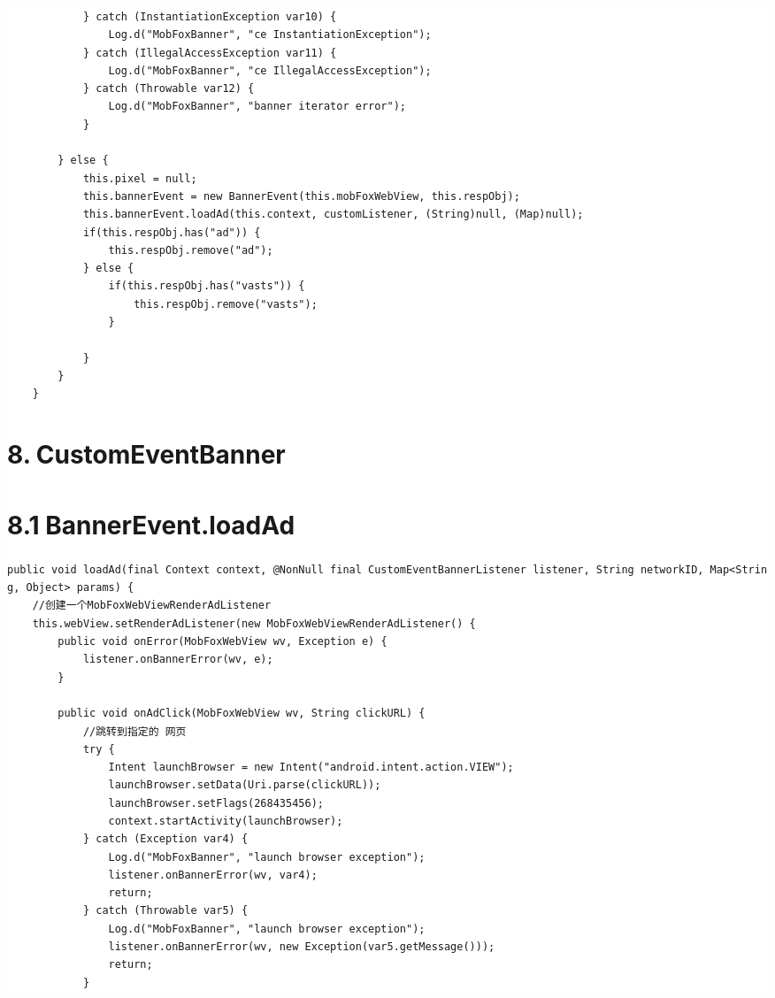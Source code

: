 	            } catch (InstantiationException var10) {
	                Log.d("MobFoxBanner", "ce InstantiationException");
	            } catch (IllegalAccessException var11) {
	                Log.d("MobFoxBanner", "ce IllegalAccessException");
	            } catch (Throwable var12) {
	                Log.d("MobFoxBanner", "banner iterator error");
	            }
	
	        } else {
	            this.pixel = null;
	            this.bannerEvent = new BannerEvent(this.mobFoxWebView, this.respObj);
	            this.bannerEvent.loadAd(this.context, customListener, (String)null, (Map)null);
	            if(this.respObj.has("ad")) {
	                this.respObj.remove("ad");
	            } else {
	                if(this.respObj.has("vasts")) {
	                    this.respObj.remove("vasts");
	                }
	
	            }
	        }
	    }

# 8. CustomEventBanner

# 8.1 BannerEvent.loadAd

    public void loadAd(final Context context, @NonNull final CustomEventBannerListener listener, String networkID, Map<String, Object> params) {
		//创建一个MobFoxWebViewRenderAdListener
        this.webView.setRenderAdListener(new MobFoxWebViewRenderAdListener() {
            public void onError(MobFoxWebView wv, Exception e) {
                listener.onBannerError(wv, e);
            }

            public void onAdClick(MobFoxWebView wv, String clickURL) {
				//跳转到指定的 网页
                try {
                    Intent launchBrowser = new Intent("android.intent.action.VIEW");
                    launchBrowser.setData(Uri.parse(clickURL));
                    launchBrowser.setFlags(268435456);
                    context.startActivity(launchBrowser);
                } catch (Exception var4) {
                    Log.d("MobFoxBanner", "launch browser exception");
                    listener.onBannerError(wv, var4);
                    return;
                } catch (Throwable var5) {
                    Log.d("MobFoxBanner", "launch browser exception");
                    listener.onBannerError(wv, new Exception(var5.getMessage()));
                    return;
                }
